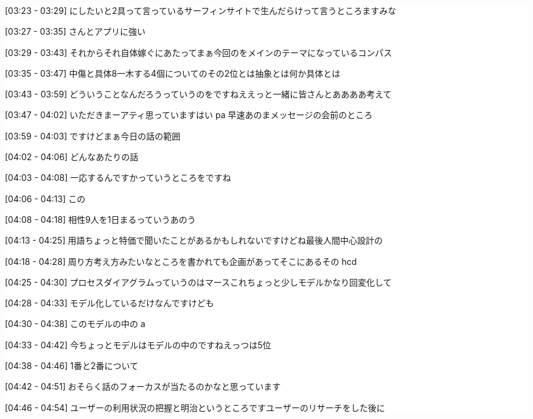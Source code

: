 [03:23 - 03:29]
にしたいと2具って言っているサーフィンサイトで生んだらけって言うところますみな

[03:27 - 03:35]
さんとアプリに強い

[03:29 - 03:43]
それからそれ自体嫁ぐにあたってまぁ今回のをメインのテーマになっているコンパス

[03:35 - 03:47]
中傷と具体8一木する4個についてのその2位とは抽象とは何か具体とは

[03:43 - 03:59]
どういうことなんだろうっていうのをですねええっと一緒に皆さんとああああ考えて

[03:47 - 04:02]
いただきまーアティ思っていますはい pa 早速あのまメッセージの会前のところ

[03:59 - 04:03]
ですけどまぁ今日の話の範囲

[04:02 - 04:06]
どんなあたりの話

[04:03 - 04:08]
一応するんですかっていうところをですね

[04:06 - 04:13]
この

[04:08 - 04:18]
相性9人を1日まるっていうあのう

[04:13 - 04:25]
用語ちょっと特価で聞いたことがあるかもしれないですけどね最後人間中心設計の

[04:18 - 04:28]
周り方考え方みたいなところを書かれても企画があってそこにあるその hcd

[04:25 - 04:30]
プロセスダイアグラムっていうのはマースこれちょっと少しモデルかなり回変化して

[04:28 - 04:33]
モデル化しているだけなんですけども

[04:30 - 04:38]
このモデルの中の a

[04:33 - 04:42]
今ちょっとモデルはモデルの中のですねえっつは5位

[04:38 - 04:46]
1番と2番について

[04:42 - 04:51]
おそらく話のフォーカスが当たるのかなと思っています

[04:46 - 04:54]
ユーザーの利用状況の把握と明治というところですユーザーのリサーチをした後に
